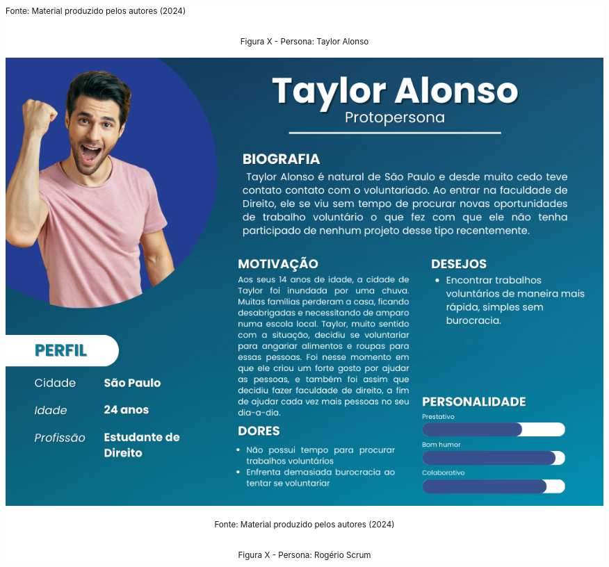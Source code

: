    <sup>Fonte: Material produzido pelos autores (2024)</sup>
   
</div>
<div align="center">
   
   <sub>Figura X - Persona: Taylor Alonso </sub>

   <img src="../assets/PersonaTaylorAlonso.png"> 
   
   <sup>Fonte: Material produzido pelos autores (2024)</sup>
   
</div>

<div align="center">
   
   <sub>Figura X - Persona: Rogério Scrum </sub>
